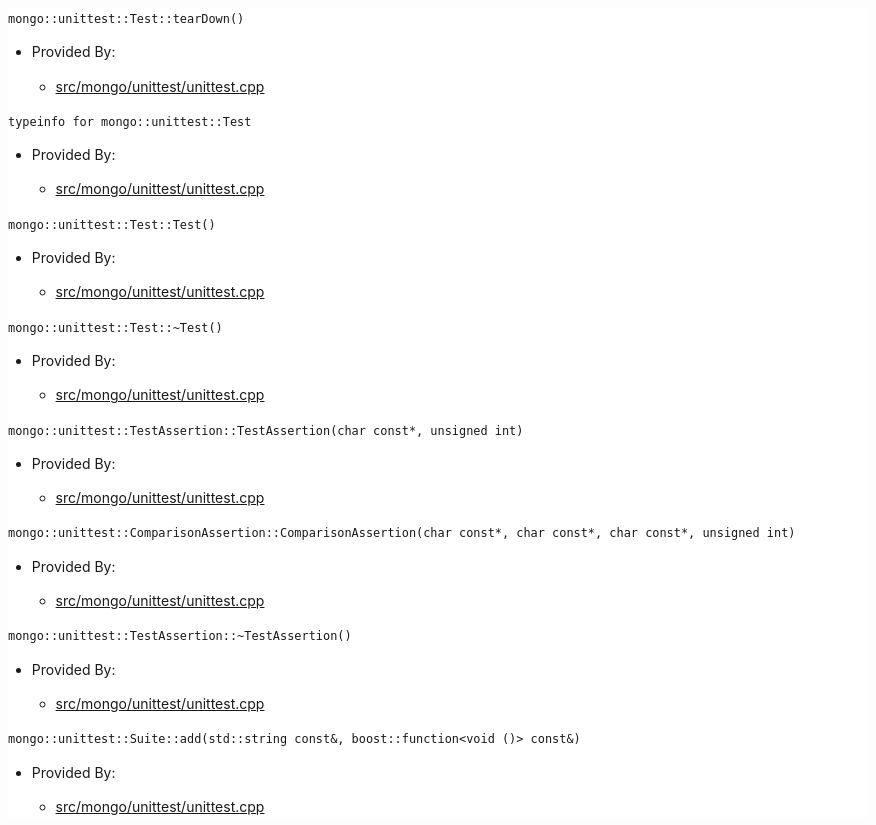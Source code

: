     mongo::unittest::Test::tearDown()

- Provided By:

    - [src/mongo/unittest/unittest.cpp](../../../tests/unit\_tests)

<div></div>

    typeinfo for mongo::unittest::Test

- Provided By:

    - [src/mongo/unittest/unittest.cpp](../../../tests/unit\_tests)

<div></div>

    mongo::unittest::Test::Test()

- Provided By:

    - [src/mongo/unittest/unittest.cpp](../../../tests/unit\_tests)

<div></div>

    mongo::unittest::Test::~Test()

- Provided By:

    - [src/mongo/unittest/unittest.cpp](../../../tests/unit\_tests)

<div></div>

    mongo::unittest::TestAssertion::TestAssertion(char const*, unsigned int)

- Provided By:

    - [src/mongo/unittest/unittest.cpp](../../../tests/unit\_tests)

<div></div>

    mongo::unittest::ComparisonAssertion::ComparisonAssertion(char const*, char const*, char const*, unsigned int)

- Provided By:

    - [src/mongo/unittest/unittest.cpp](../../../tests/unit\_tests)

<div></div>

    mongo::unittest::TestAssertion::~TestAssertion()

- Provided By:

    - [src/mongo/unittest/unittest.cpp](../../../tests/unit\_tests)

<div></div>

    mongo::unittest::Suite::add(std::string const&, boost::function<void ()> const&)

- Provided By:

    - [src/mongo/unittest/unittest.cpp](../../../tests/unit\_tests)

<div></div>
